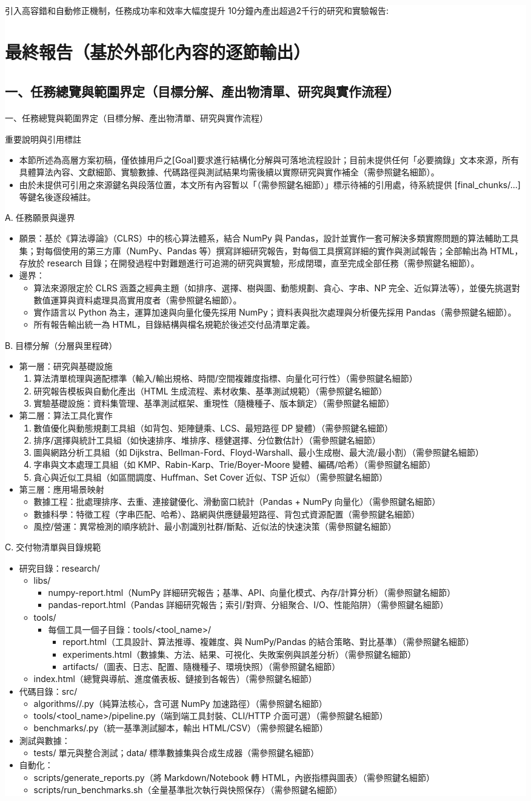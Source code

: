 引入高容錯和自動修正機制，任務成功率和效率大幅度提升
10分鐘內產出超過2千行的研究和實驗報告:


# 最終報告（基於外部化內容的逐節輸出）



## 一、任務總覽與範圍界定（目標分解、產出物清單、研究與實作流程）

一、任務總覽與範圍界定（目標分解、產出物清單、研究與實作流程）

重要說明與引用標註
- 本節所述為高層方案初稿，僅依據用戶之[Goal]要求進行結構化分解與可落地流程設計；目前未提供任何「必要摘錄」文本來源，所有具體算法內容、文獻細節、實驗數據、代碼路徑與測試結果均需後續以實際研究與實作補全（需參照鍵名細節）。
- 由於未提供可引用之來源鍵名與段落位置，本文所有內容暫以「（需參照鍵名細節）」標示待補的引用處，待系統提供 [final_chunks/…] 等鍵名後逐段補註。

A. 任務願景與邊界
- 願景：基於《算法導論》（CLRS）中的核心算法體系，結合 NumPy 與 Pandas，設計並實作一套可解決多類實際問題的算法輔助工具集；對每個使用的第三方庫（NumPy、Pandas 等）撰寫詳細研究報告，對每個工具撰寫詳細的實作與測試報告；全部輸出為 HTML，存放於 research 目錄；在開發過程中對難題進行可追溯的研究與實驗，形成閉環，直至完成全部任務（需參照鍵名細節）。
- 邊界：
  - 算法來源限定於 CLRS 涵蓋之經典主題（如排序、選擇、樹與圖、動態規劃、貪心、字串、NP 完全、近似算法等），並優先挑選對數值運算與資料處理具高實用度者（需參照鍵名細節）。
  - 實作語言以 Python 為主，運算加速與向量化優先採用 NumPy；資料表與批次處理與分析優先採用 Pandas（需參照鍵名細節）。
  - 所有報告輸出統一為 HTML，目錄結構與檔名規範於後述交付品清單定義。

B. 目標分解（分層與里程碑）
- 第一層：研究與基礎設施
  1) 算法清單梳理與適配標準（輸入/輸出規格、時間/空間複雜度指標、向量化可行性）（需參照鍵名細節）
  2) 研究報告模板與自動化產出（HTML 生成流程、素材收集、基準測試規範）（需參照鍵名細節）
  3) 實驗基礎設施：資料集管理、基準測試框架、重現性（隨機種子、版本鎖定）（需參照鍵名細節）
- 第二層：算法工具化實作
  1) 數值優化與動態規劃工具組（如背包、矩陣鏈乘、LCS、最短路徑 DP 變體）（需參照鍵名細節）
  2) 排序/選擇與統計工具組（如快速排序、堆排序、穩健選擇、分位數估計）（需參照鍵名細節）
  3) 圖與網路分析工具組（如 Dijkstra、Bellman-Ford、Floyd-Warshall、最小生成樹、最大流/最小割）（需參照鍵名細節）
  4) 字串與文本處理工具組（如 KMP、Rabin-Karp、Trie/Boyer-Moore 變體、編碼/哈希）（需參照鍵名細節）
  5) 貪心與近似工具組（如區間調度、Huffman、Set Cover 近似、TSP 近似）（需參照鍵名細節）
- 第三層：應用場景映射
  - 數據工程：批處理排序、去重、連接鍵優化、滑動窗口統計（Pandas + NumPy 向量化）（需參照鍵名細節）
  - 數據科學：特徵工程（字串匹配、哈希）、路網與供應鏈最短路徑、背包式資源配置（需參照鍵名細節）
  - 風控/營運：異常檢測的順序統計、最小割識別社群/斷點、近似法的快速決策（需參照鍵名細節）

C. 交付物清單與目錄規範
- 研究目錄：research/
  - libs/
    - numpy-report.html（NumPy 詳細研究報告；基準、API、向量化模式、內存/計算分析）（需參照鍵名細節）
    - pandas-report.html（Pandas 詳細研究報告；索引/對齊、分組聚合、I/O、性能陷阱）（需參照鍵名細節）
  - tools/
    - 每個工具一個子目錄：tools/<tool_name>/
      - report.html（工具設計、算法推導、複雜度、與 NumPy/Pandas 的結合策略、對比基準）（需參照鍵名細節）
      - experiments.html（數據集、方法、結果、可視化、失敗案例與誤差分析）（需參照鍵名細節）
      - artifacts/（圖表、日志、配置、隨機種子、環境快照）（需參照鍵名細節）
  - index.html（總覽與導航、進度儀表板、鏈接到各報告）（需參照鍵名細節）
- 代碼目錄：src/
  - algorithms/<category>/<algorithm>.py（純算法核心，含可選 NumPy 加速路徑）（需參照鍵名細節）
  - tools/<tool_name>/pipeline.py（端到端工具封裝、CLI/HTTP 介面可選）（需參照鍵名細節）
  - benchmarks/<suite>.py（統一基準測試腳本，輸出 HTML/CSV）（需參照鍵名細節）
- 測試與數據：
  - tests/ 單元與整合測試；data/ 標準數據集與合成生成器（需參照鍵名細節）
- 自動化：
  - scripts/generate_reports.py（將 Markdown/Notebook 轉 HTML，內嵌指標與圖表）（需參照鍵名細節）
  - scripts/run_benchmarks.sh（全量基準批次執行與快照保存）（需參照鍵名細節）

